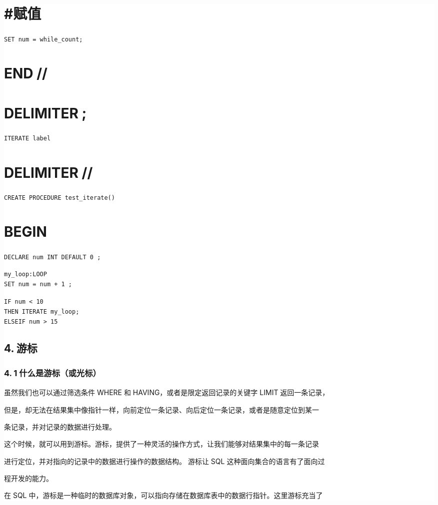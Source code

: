 # #赋值

```
SET num = while_count;
```
# END //

# DELIMITER ;

```
ITERATE label
```
# DELIMITER //

```
CREATE PROCEDURE test_iterate()
```
# BEGIN

```
DECLARE num INT DEFAULT 0 ;
```
```
my_loop:LOOP
SET num = num + 1 ;
```
```
IF num < 10
THEN ITERATE my_loop;
ELSEIF num > 15
```

## 4. 游标

### 4. 1 什么是游标（或光标）

 虽然我们也可以通过筛选条件 WHERE 和 HAVING，或者是限定返回记录的关键字 LIMIT 返回一条记录，

 但是，却无法在结果集中像指针一样，向前定位一条记录、向后定位一条记录，或者是随意定位到某一

 条记录，并对记录的数据进行处理。

 这个时候，就可以用到游标。游标，提供了一种灵活的操作方式，让我们能够对结果集中的每一条记录

 进行定位，并对指向的记录中的数据进行操作的数据结构。 游标让 SQL 这种面向集合的语言有了面向过

 程开发的能力。

 在 SQL 中，游标是一种临时的数据库对象，可以指向存储在数据库表中的数据行指针。这里游标充当了

